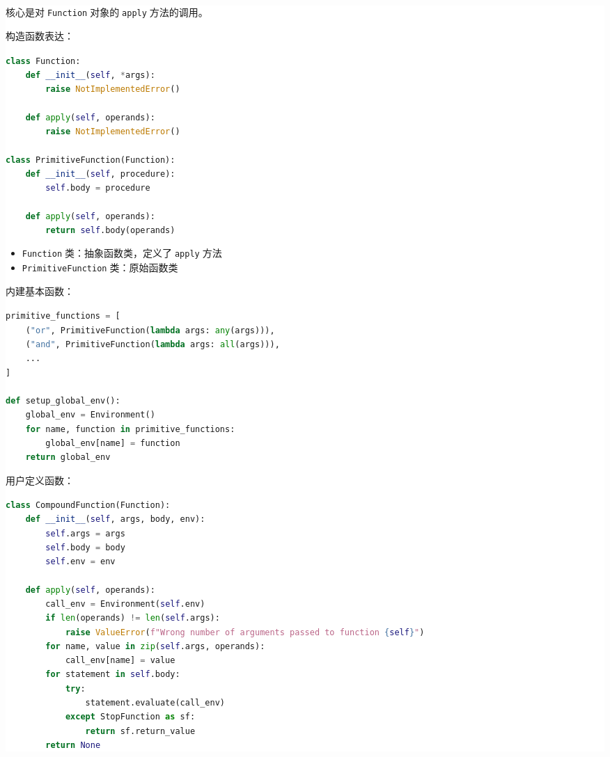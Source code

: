 核心是对 `Function` 对象的 `apply` 方法的调用。

构造函数表达：

```python
class Function:
    def __init__(self, *args):
        raise NotImplementedError()

    def apply(self, operands):
        raise NotImplementedError()

class PrimitiveFunction(Function):
    def __init__(self, procedure):
        self.body = procedure

    def apply(self, operands):
        return self.body(operands)
```

- `Function` 类：抽象函数类，定义了 `apply` 方法
- `PrimitiveFunction` 类：原始函数类

内建基本函数：

```python
primitive_functions = [
    ("or", PrimitiveFunction(lambda args: any(args))),
    ("and", PrimitiveFunction(lambda args: all(args))),
    ...
]

def setup_global_env():
    global_env = Environment()
    for name, function in primitive_functions:
        global_env[name] = function
    return global_env
```

用户定义函数：

```python
class CompoundFunction(Function):
    def __init__(self, args, body, env):
        self.args = args
        self.body = body
        self.env = env

    def apply(self, operands):
        call_env = Environment(self.env)
        if len(operands) != len(self.args):
            raise ValueError(f"Wrong number of arguments passed to function {self}")
        for name, value in zip(self.args, operands):
            call_env[name] = value
        for statement in self.body:
            try:
                statement.evaluate(call_env)
            except StopFunction as sf:
                return sf.return_value
        return None
```
